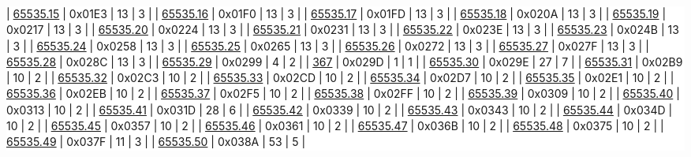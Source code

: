 | [65535.15](./65535.15.md)   | 0x01E3   |     13 |              3 |
| [65535.16](./65535.16.md)   | 0x01F0   |     13 |              3 |
| [65535.17](./65535.17.md)   | 0x01FD   |     13 |              3 |
| [65535.18](./65535.18.md)   | 0x020A   |     13 |              3 |
| [65535.19](./65535.19.md)   | 0x0217   |     13 |              3 |
| [65535.20](./65535.20.md)   | 0x0224   |     13 |              3 |
| [65535.21](./65535.21.md)   | 0x0231   |     13 |              3 |
| [65535.22](./65535.22.md)   | 0x023E   |     13 |              3 |
| [65535.23](./65535.23.md)   | 0x024B   |     13 |              3 |
| [65535.24](./65535.24.md)   | 0x0258   |     13 |              3 |
| [65535.25](./65535.25.md)   | 0x0265   |     13 |              3 |
| [65535.26](./65535.26.md)   | 0x0272   |     13 |              3 |
| [65535.27](./65535.27.md)   | 0x027F   |     13 |              3 |
| [65535.28](./65535.28.md)   | 0x028C   |     13 |              3 |
| [65535.29](./65535.29.md)   | 0x0299   |      4 |              2 |
| [367](./367.md)             | 0x029D   |      1 |              1 |
| [65535.30](./65535.30.md)   | 0x029E   |     27 |              7 |
| [65535.31](./65535.31.md)   | 0x02B9   |     10 |              2 |
| [65535.32](./65535.32.md)   | 0x02C3   |     10 |              2 |
| [65535.33](./65535.33.md)   | 0x02CD   |     10 |              2 |
| [65535.34](./65535.34.md)   | 0x02D7   |     10 |              2 |
| [65535.35](./65535.35.md)   | 0x02E1   |     10 |              2 |
| [65535.36](./65535.36.md)   | 0x02EB   |     10 |              2 |
| [65535.37](./65535.37.md)   | 0x02F5   |     10 |              2 |
| [65535.38](./65535.38.md)   | 0x02FF   |     10 |              2 |
| [65535.39](./65535.39.md)   | 0x0309   |     10 |              2 |
| [65535.40](./65535.40.md)   | 0x0313   |     10 |              2 |
| [65535.41](./65535.41.md)   | 0x031D   |     28 |              6 |
| [65535.42](./65535.42.md)   | 0x0339   |     10 |              2 |
| [65535.43](./65535.43.md)   | 0x0343   |     10 |              2 |
| [65535.44](./65535.44.md)   | 0x034D   |     10 |              2 |
| [65535.45](./65535.45.md)   | 0x0357   |     10 |              2 |
| [65535.46](./65535.46.md)   | 0x0361   |     10 |              2 |
| [65535.47](./65535.47.md)   | 0x036B   |     10 |              2 |
| [65535.48](./65535.48.md)   | 0x0375   |     10 |              2 |
| [65535.49](./65535.49.md)   | 0x037F   |     11 |              3 |
| [65535.50](./65535.50.md)   | 0x038A   |     53 |              5 |
